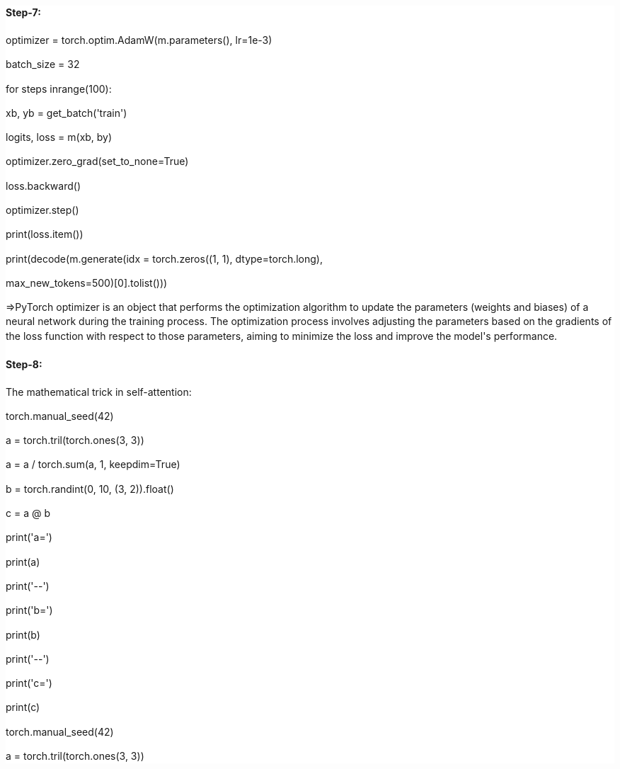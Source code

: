 #### Step-7:

optimizer = torch.optim.AdamW(m.parameters(), lr=1e-3)

batch_size = 32

for steps inrange(100):

xb, yb = get_batch('train')

logits, loss = m(xb, by)

optimizer.zero_grad(set_to_none=True)

loss.backward() 

optimizer.step() 

print(loss.item())

print(decode(m.generate(idx = torch.zeros((1, 1), dtype=torch.long), 

max_new_tokens=500)[0].tolist()))

=>PyTorch optimizer is an object that performs the optimization algorithm to update 
the parameters (weights and biases) of a neural network during the training process. 
The optimization process involves adjusting the parameters based on the gradients 
of the loss function with respect to those parameters, aiming to minimize the loss 
and improve the model's performance.


#### Step-8:

The mathematical trick in self-attention:

torch.manual_seed(42)

a = torch.tril(torch.ones(3, 3)) 

a = a / torch.sum(a, 1, keepdim=True)

b = torch.randint(0, 10, (3, 2)).float() 

c = a @ b

print('a=')

print(a)

print('--')

print('b=')

print(b)

print('--')

print('c=')

print(c)

torch.manual_seed(42)

a = torch.tril(torch.ones(3, 3)) 

